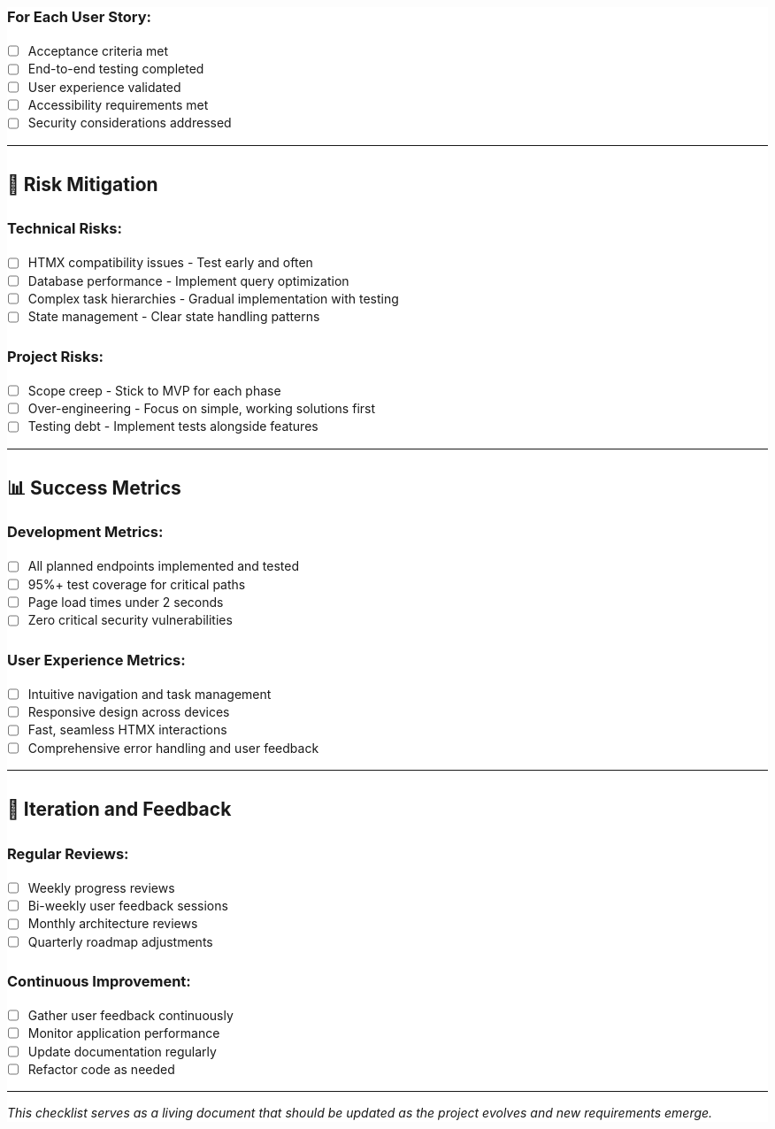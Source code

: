 ### For Each User Story:
- [ ] Acceptance criteria met
- [ ] End-to-end testing completed
- [ ] User experience validated
- [ ] Accessibility requirements met
- [ ] Security considerations addressed

---

## 🚨 Risk Mitigation

### Technical Risks:
- [ ] HTMX compatibility issues - Test early and often
- [ ] Database performance - Implement query optimization
- [ ] Complex task hierarchies - Gradual implementation with testing
- [ ] State management - Clear state handling patterns

### Project Risks:
- [ ] Scope creep - Stick to MVP for each phase
- [ ] Over-engineering - Focus on simple, working solutions first
- [ ] Testing debt - Implement tests alongside features

---

## 📊 Success Metrics

### Development Metrics:
- [ ] All planned endpoints implemented and tested
- [ ] 95%+ test coverage for critical paths
- [ ] Page load times under 2 seconds
- [ ] Zero critical security vulnerabilities

### User Experience Metrics:
- [ ] Intuitive navigation and task management
- [ ] Responsive design across devices
- [ ] Fast, seamless HTMX interactions
- [ ] Comprehensive error handling and user feedback

---

## 🔄 Iteration and Feedback

### Regular Reviews:
- [ ] Weekly progress reviews
- [ ] Bi-weekly user feedback sessions
- [ ] Monthly architecture reviews
- [ ] Quarterly roadmap adjustments

### Continuous Improvement:
- [ ] Gather user feedback continuously
- [ ] Monitor application performance
- [ ] Update documentation regularly
- [ ] Refactor code as needed

---

*This checklist serves as a living document that should be updated as the project evolves and new requirements emerge.*